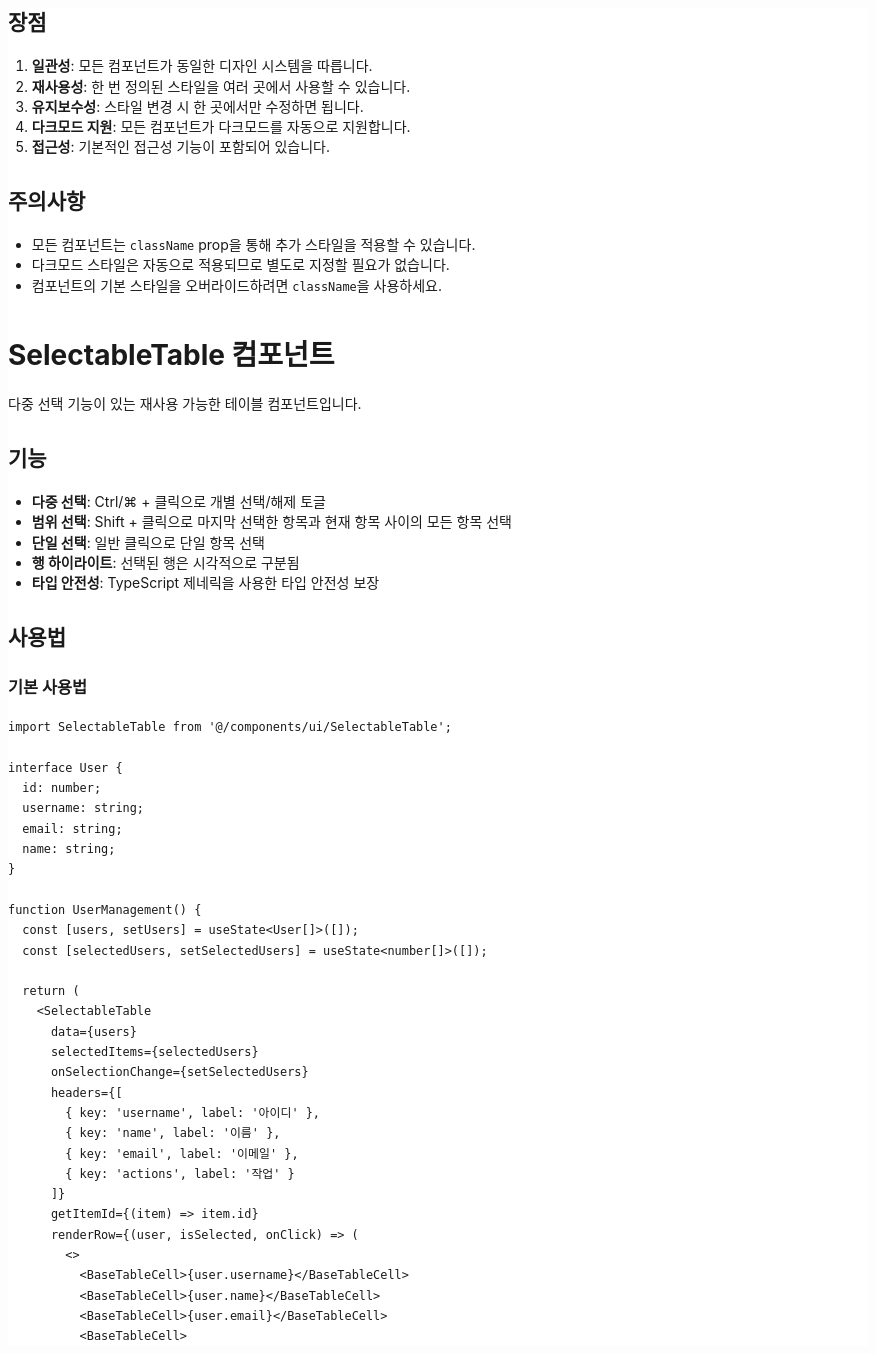 ## 장점

1. **일관성**: 모든 컴포넌트가 동일한 디자인 시스템을 따릅니다.
2. **재사용성**: 한 번 정의된 스타일을 여러 곳에서 사용할 수 있습니다.
3. **유지보수성**: 스타일 변경 시 한 곳에서만 수정하면 됩니다.
4. **다크모드 지원**: 모든 컴포넌트가 다크모드를 자동으로 지원합니다.
5. **접근성**: 기본적인 접근성 기능이 포함되어 있습니다.

## 주의사항

- 모든 컴포넌트는 `className` prop을 통해 추가 스타일을 적용할 수 있습니다.
- 다크모드 스타일은 자동으로 적용되므로 별도로 지정할 필요가 없습니다.
- 컴포넌트의 기본 스타일을 오버라이드하려면 `className`을 사용하세요.

# SelectableTable 컴포넌트

다중 선택 기능이 있는 재사용 가능한 테이블 컴포넌트입니다.

## 기능

- **다중 선택**: Ctrl/⌘ + 클릭으로 개별 선택/해제 토글
- **범위 선택**: Shift + 클릭으로 마지막 선택한 항목과 현재 항목 사이의 모든 항목 선택
- **단일 선택**: 일반 클릭으로 단일 항목 선택
- **행 하이라이트**: 선택된 행은 시각적으로 구분됨
- **타입 안전성**: TypeScript 제네릭을 사용한 타입 안전성 보장

## 사용법

### 기본 사용법

```tsx
import SelectableTable from '@/components/ui/SelectableTable';

interface User {
  id: number;
  username: string;
  email: string;
  name: string;
}

function UserManagement() {
  const [users, setUsers] = useState<User[]>([]);
  const [selectedUsers, setSelectedUsers] = useState<number[]>([]);

  return (
    <SelectableTable
      data={users}
      selectedItems={selectedUsers}
      onSelectionChange={setSelectedUsers}
      headers={[
        { key: 'username', label: '아이디' },
        { key: 'name', label: '이름' },
        { key: 'email', label: '이메일' },
        { key: 'actions', label: '작업' }
      ]}
      getItemId={(item) => item.id}
      renderRow={(user, isSelected, onClick) => (
        <>
          <BaseTableCell>{user.username}</BaseTableCell>
          <BaseTableCell>{user.name}</BaseTableCell>
          <BaseTableCell>{user.email}</BaseTableCell>
          <BaseTableCell>
```